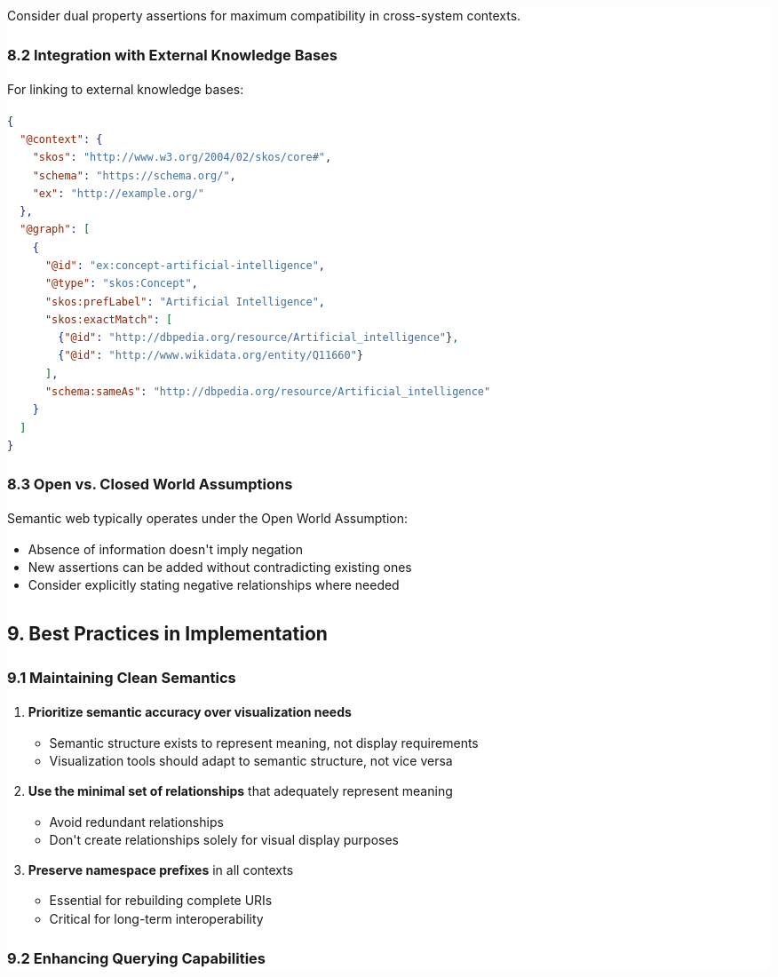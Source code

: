 Consider dual property assertions for maximum compatibility in cross-system contexts.

### 8.2 Integration with External Knowledge Bases

For linking to external knowledge bases:

```json
{
  "@context": {
    "skos": "http://www.w3.org/2004/02/skos/core#",
    "schema": "https://schema.org/",
    "ex": "http://example.org/"
  },
  "@graph": [
    {
      "@id": "ex:concept-artificial-intelligence",
      "@type": "skos:Concept",
      "skos:prefLabel": "Artificial Intelligence",
      "skos:exactMatch": [
        {"@id": "http://dbpedia.org/resource/Artificial_intelligence"},
        {"@id": "http://www.wikidata.org/entity/Q11660"}
      ],
      "schema:sameAs": "http://dbpedia.org/resource/Artificial_intelligence"
    }
  ]
}
```

### 8.3 Open vs. Closed World Assumptions

Semantic web typically operates under the Open World Assumption:
- Absence of information doesn't imply negation
- New assertions can be added without contradicting existing ones
- Consider explicitly stating negative relationships where needed

## 9. Best Practices in Implementation

### 9.1 Maintaining Clean Semantics

1. **Prioritize semantic accuracy over visualization needs**
   - Semantic structure exists to represent meaning, not display requirements
   - Visualization tools should adapt to semantic structure, not vice versa

2. **Use the minimal set of relationships** that adequately represent meaning
   - Avoid redundant relationships
   - Don't create relationships solely for visual display purposes

3. **Preserve namespace prefixes** in all contexts
   - Essential for rebuilding complete URIs
   - Critical for long-term interoperability

### 9.2 Enhancing Querying Capabilities
